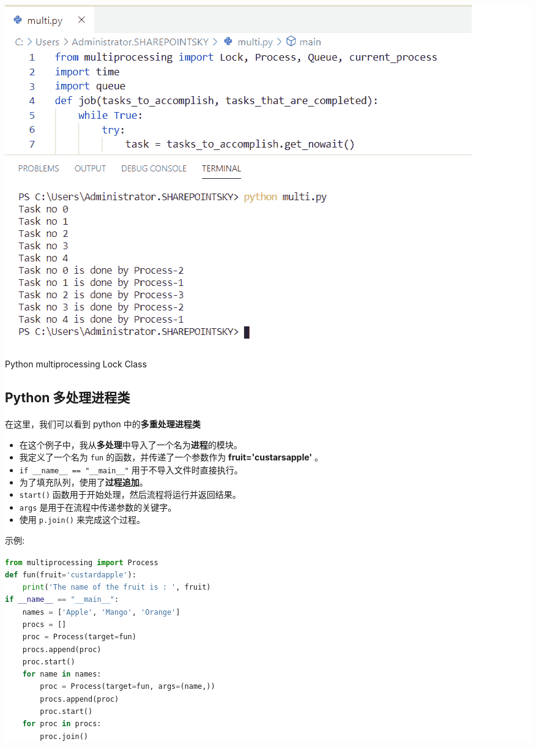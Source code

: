 ![Python multiprocessing Lock Class](img/dce549178193663cf0ad3038e5750183.png "Python multiprocessing Lock Class")

Python multiprocessing Lock Class

## Python 多处理进程类

在这里，我们可以看到 python 中的**多重处理进程类**

*   在这个例子中，我从**多处理**中导入了一个名为**进程**的模块。
*   我定义了一个名为 `fun` 的函数，并传递了一个参数作为 **fruit='custarsapple'** 。
*   `if __name__ == "__main__"` 用于不导入文件时直接执行。
*   为了填充队列，使用了**过程追加**。
*   `start()` 函数用于开始处理，然后流程将运行并返回结果。
*   `args` 是用于在流程中传递参数的关键字。
*   使用 `p.join()` 来完成这个过程。

示例:

```py
from multiprocessing import Process
def fun(fruit='custardapple'):
    print('The name of the fruit is : ', fruit)
if __name__ == "__main__":  
    names = ['Apple', 'Mango', 'Orange']
    procs = []
    proc = Process(target=fun)
    procs.append(proc)
    proc.start()
    for name in names:
        proc = Process(target=fun, args=(name,))
        procs.append(proc)
        proc.start()
    for proc in procs:
        proc.join()
```
